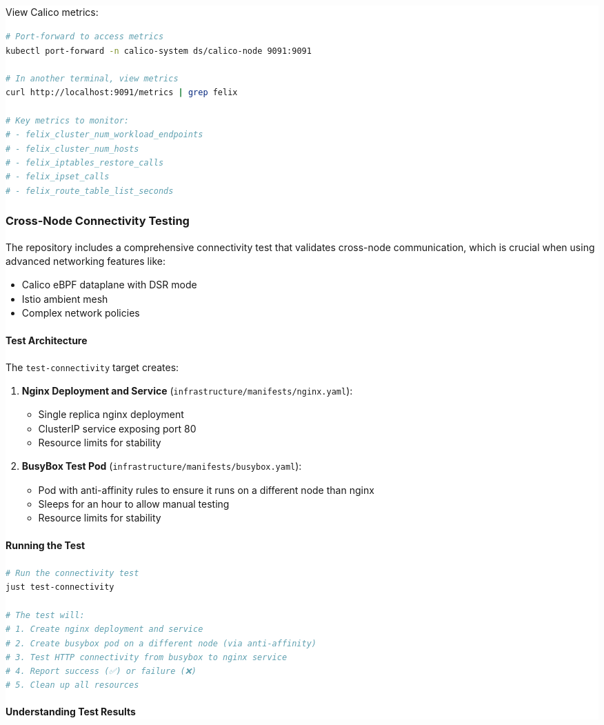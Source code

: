 
View Calico metrics:

```bash
# Port-forward to access metrics
kubectl port-forward -n calico-system ds/calico-node 9091:9091

# In another terminal, view metrics
curl http://localhost:9091/metrics | grep felix

# Key metrics to monitor:
# - felix_cluster_num_workload_endpoints
# - felix_cluster_num_hosts
# - felix_iptables_restore_calls
# - felix_ipset_calls
# - felix_route_table_list_seconds
```

### Cross-Node Connectivity Testing

The repository includes a comprehensive connectivity test that validates cross-node communication, which is crucial when using advanced networking features like:
- Calico eBPF dataplane with DSR mode
- Istio ambient mesh
- Complex network policies

#### Test Architecture

The `test-connectivity` target creates:

1. **Nginx Deployment and Service** (`infrastructure/manifests/nginx.yaml`):
   - Single replica nginx deployment
   - ClusterIP service exposing port 80
   - Resource limits for stability

2. **BusyBox Test Pod** (`infrastructure/manifests/busybox.yaml`):
   - Pod with anti-affinity rules to ensure it runs on a different node than nginx
   - Sleeps for an hour to allow manual testing
   - Resource limits for stability

#### Running the Test

```bash
# Run the connectivity test
just test-connectivity

# The test will:
# 1. Create nginx deployment and service
# 2. Create busybox pod on a different node (via anti-affinity)
# 3. Test HTTP connectivity from busybox to nginx service
# 4. Report success (✅) or failure (❌)
# 5. Clean up all resources
```

#### Understanding Test Results
